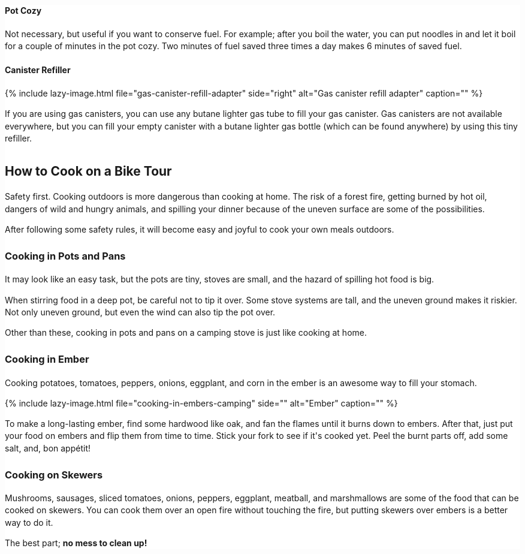 
#### Pot Cozy
Not necessary, but useful if you want to conserve fuel. For example; after you boil the water, you can put noodles in and let it boil for a couple
of minutes in the pot cozy. Two minutes of fuel saved three times a day makes 6 minutes of saved fuel. 

#### Canister Refiller
{% include lazy-image.html file="gas-canister-refill-adapter" side="right" alt="Gas canister refill adapter" caption="" %}

If you are using gas canisters, you can use any butane lighter gas tube to fill your gas canister. 
Gas canisters are not available everywhere, but you can fill your empty canister 
with a butane lighter gas bottle (which can be found anywhere) by using this tiny refiller.

<div class = "clearfix"></div>

## How to Cook on a Bike Tour
Safety first. Cooking outdoors is more dangerous than cooking at home. The risk of a forest fire, getting burned by hot oil, dangers of wild and hungry animals, 
and spilling your dinner because of the uneven surface are some of the possibilities. 

After following some safety rules, it will become easy and joyful to cook your own meals outdoors.

### Cooking in Pots and Pans
It may look like an easy task, but the pots are tiny, stoves are small, and the hazard of spilling hot food is big. 

When stirring food in a deep pot, be careful not to tip it over. Some stove systems are tall, and the uneven ground makes it riskier.
Not only uneven ground, but even the wind can also tip the pot over. 

Other than these, cooking in pots and pans on a camping stove is just like cooking at home.

### Cooking in Ember
Cooking potatoes, tomatoes, peppers, onions, eggplant, and corn in the ember is an awesome way to fill your stomach. 

{% include lazy-image.html file="cooking-in-embers-camping" side="" alt="Ember" caption="" %}

To make a long-lasting ember, find some hardwood like oak, and fan the flames until it burns down to embers. 
After that, just put your food on embers and flip them from time to time.
Stick your fork to see if it's cooked yet. Peel the burnt parts off, add some salt, and, bon appétit! 

### Cooking on Skewers
Mushrooms, sausages, sliced tomatoes, onions, peppers, eggplant, meatball, and marshmallows are some of the food that can be cooked on skewers.
You can cook them over an open fire without touching the fire, but putting skewers over embers is a better way to do it.

The best part; **no mess to clean up!**
